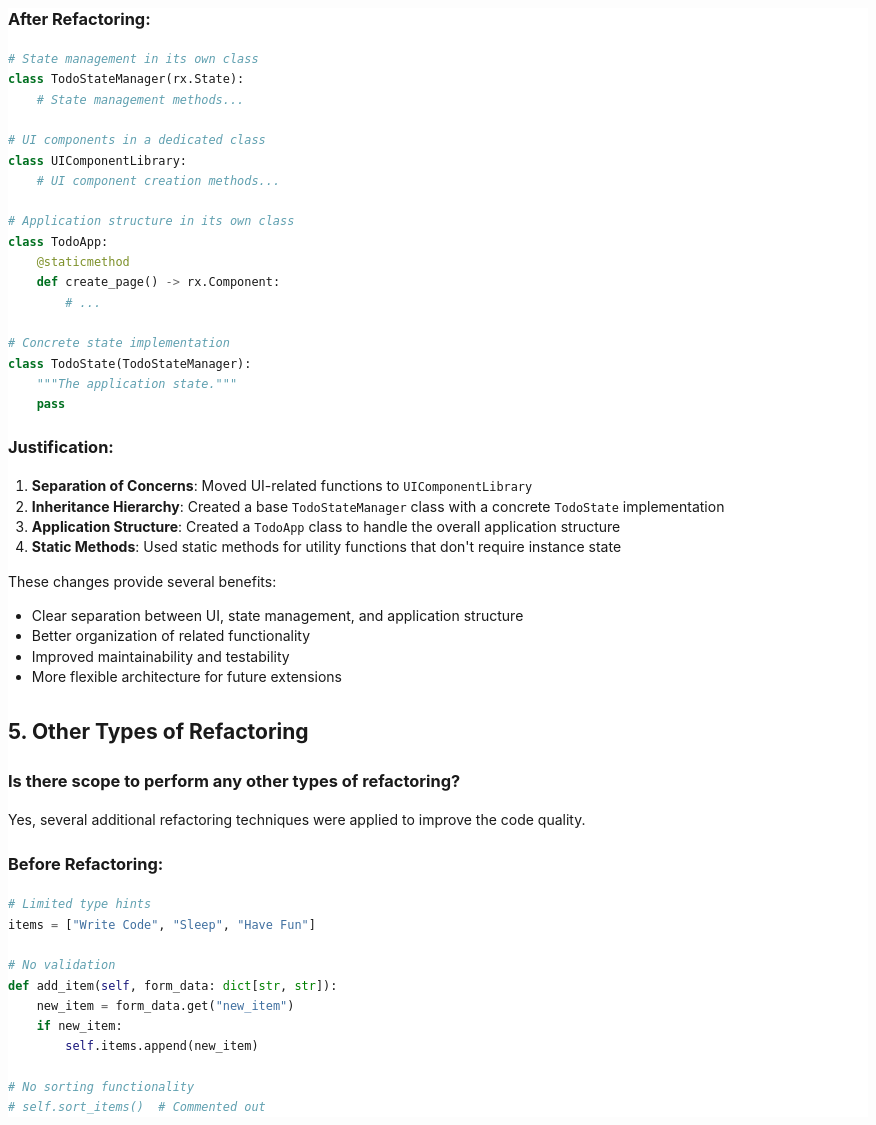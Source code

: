 ```python
```

### After Refactoring:

```python
# State management in its own class
class TodoStateManager(rx.State):
    # State management methods...

# UI components in a dedicated class
class UIComponentLibrary:
    # UI component creation methods...

# Application structure in its own class
class TodoApp:
    @staticmethod
    def create_page() -> rx.Component:
        # ...

# Concrete state implementation
class TodoState(TodoStateManager):
    """The application state."""
    pass
```

### Justification:

1. **Separation of Concerns**: Moved UI-related functions to `UIComponentLibrary`
2. **Inheritance Hierarchy**: Created a base `TodoStateManager` class with a concrete `TodoState` implementation
3. **Application Structure**: Created a `TodoApp` class to handle the overall application structure
4. **Static Methods**: Used static methods for utility functions that don't require instance state

These changes provide several benefits:
- Clear separation between UI, state management, and application structure
- Better organization of related functionality
- Improved maintainability and testability
- More flexible architecture for future extensions

## 5. Other Types of Refactoring

### Is there scope to perform any other types of refactoring?

Yes, several additional refactoring techniques were applied to improve the code quality.

### Before Refactoring:

```python
# Limited type hints
items = ["Write Code", "Sleep", "Have Fun"]

# No validation
def add_item(self, form_data: dict[str, str]):
    new_item = form_data.get("new_item")
    if new_item:
        self.items.append(new_item)

# No sorting functionality
# self.sort_items()  # Commented out
```
